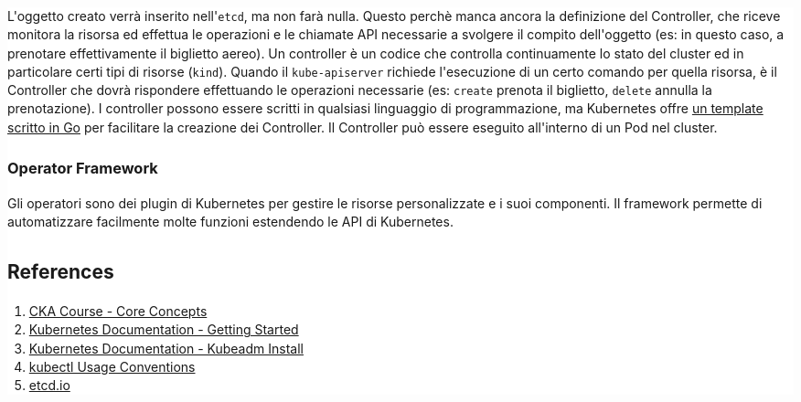L'oggetto creato verrà inserito nell'`etcd`, ma non farà nulla. Questo perchè manca ancora la definizione del Controller, che riceve monitora la risorsa ed effettua le operazioni e le chiamate API necessarie a svolgere il compito dell'oggetto (es: in questo caso, a prenotare effettivamente il biglietto aereo).
Un controller è un codice che controlla continuamente lo stato del cluster ed in particolare certi tipi di risorse (`kind`). Quando il `kube-apiserver` richiede l'esecuzione di un certo comando per quella risorsa, è il Controller che dovrà rispondere effettuando le operazioni necessarie (es: `create` prenota il biglietto, `delete` annulla la prenotazione).
I controller possono essere scritti in qualsiasi linguaggio di programmazione, ma Kubernetes offre [un template scritto in Go](https://github.com/kubernetes/sample-controller) per facilitare la creazione dei Controller.
Il Controller può essere eseguito all'interno di un Pod nel cluster.

### Operator Framework

Gli operatori sono dei plugin di Kubernetes per gestire le risorse personalizzate e i suoi componenti. Il framework permette di automatizzare facilmente molte funzioni estendendo le API di Kubernetes.

## References

1. [CKA Course - Core Concepts](https://github.com/kodekloudhub/certified-kubernetes-administrator-course/tree/master/docs/02-Core-Concepts)
2. [Kubernetes Documentation - Getting Started](https://kubernetes.io/docs/setup/)
3. [Kubernetes Documentation - Kubeadm Install](https://kubernetes.io/docs/setup/production-environment/tools/kubeadm/install-kubeadm/)
4. [kubectl Usage Conventions](https://kubernetes.io/docs/reference/kubectl/conventions/)
5. [etcd.io](https://etcd.io/docs/)
